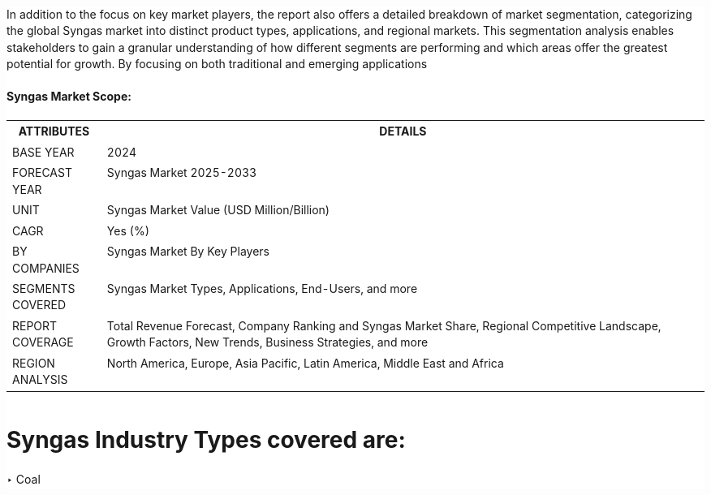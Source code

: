 In addition to the focus on key market players, the report also offers a detailed breakdown of market segmentation, categorizing the global Syngas market into distinct product types, applications, and regional markets. This segmentation analysis enables stakeholders to gain a granular understanding of how different segments are performing and which areas offer the greatest potential for growth. By focusing on both traditional and emerging applications

<h4>Syngas Market Scope:</h4>
<table>
<tr>
<th>ATTRIBUTES</th>
<th>DETAILS</th>
</tr>
<tr>
<td>BASE YEAR</td>
<td>2024</td>
</tr>
<tr>
<td>FORECAST YEAR</td>
<td>Syngas Market 2025-2033</td>
</tr>
<tr>
<td>UNIT</td>
<td>Syngas Market Value (USD Million/Billion)</td>
<tr>
<td>CAGR</td>
<td>Yes (%)</td>
</tr>
</tr>
<tr>
<td>BY COMPANIES</td>
<td>Syngas Market By Key Players</td>
</tr>
<tr>
<td>SEGMENTS COVERED</td>
<td>Syngas Market Types, Applications, End-Users, and more</td>
</tr>
<tr>
<td>REPORT COVERAGE</td>
<td>Total Revenue Forecast, Company Ranking and Syngas Market Share, Regional Competitive Landscape, Growth Factors, New Trends, Business Strategies, and more</td>
</tr>
<tr>
<td>REGION ANALYSIS</td>
<td>North America, Europe, Asia Pacific, Latin America, Middle East and Africa</td>
</tr>
</table>

# <strong>Syngas Industry Types covered are:</strong>

‣ Coal

